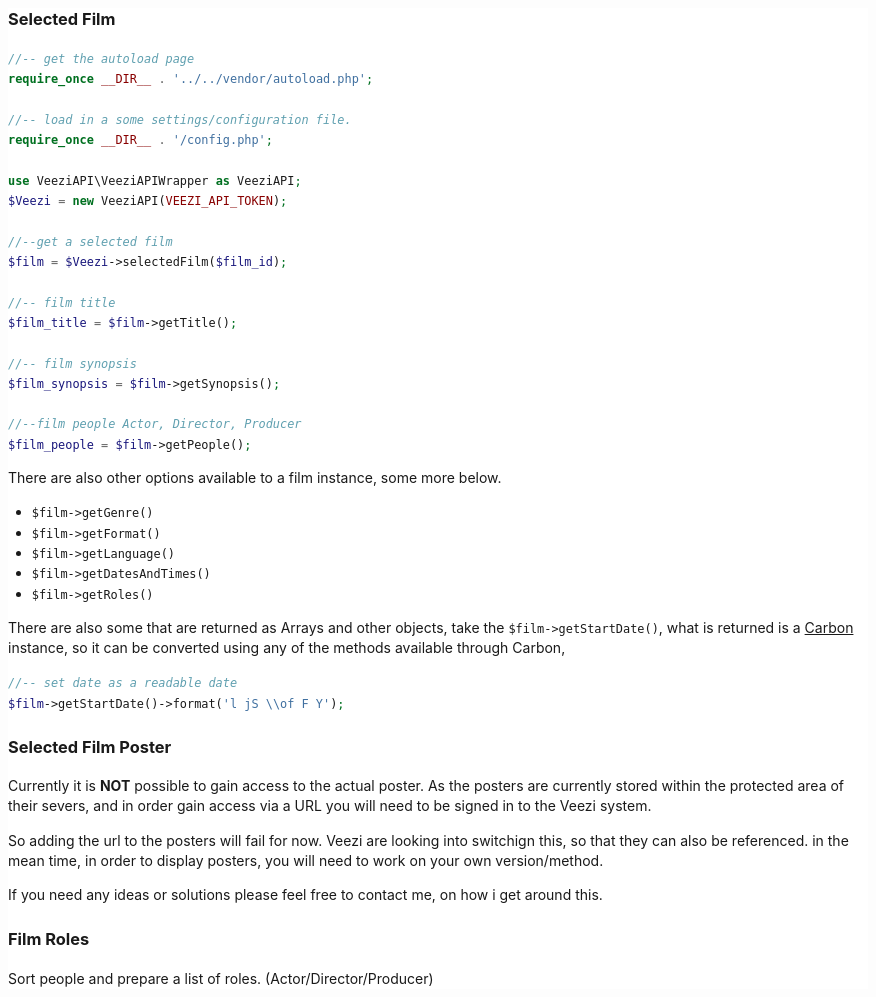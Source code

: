 ### Selected Film 

```php
//-- get the autoload page
require_once __DIR__ . '../../vendor/autoload.php';

//-- load in a some settings/configuration file.
require_once __DIR__ . '/config.php';

use VeeziAPI\VeeziAPIWrapper as VeeziAPI;
$Veezi = new VeeziAPI(VEEZI_API_TOKEN);

//--get a selected film
$film = $Veezi->selectedFilm($film_id);

//-- film title
$film_title = $film->getTitle();

//-- film synopsis
$film_synopsis = $film->getSynopsis();

//--film people Actor, Director, Producer
$film_people = $film->getPeople();
```

There are also other options available to a film instance, some more below.
- `$film->getGenre()`
- `$film->getFormat()`
- `$film->getLanguage()`
- `$film->getDatesAndTimes()`
- `$film->getRoles()`

There are also some that are returned as Arrays and other objects, take the `$film->getStartDate()`, what is returned is a [Carbon](https://github.com/briannesbitt/Carbon) instance, so it can be converted using any of the methods available through Carbon,

```php
//-- set date as a readable date
$film->getStartDate()->format('l jS \\of F Y');
```
### Selected Film Poster
Currently it is __NOT__ possible to gain access to the actual poster.  As the posters are currently stored within the protected area of their severs, and in order gain access via a URL you will need to be signed in to the Veezi system.

So adding the url to the posters will fail for now. Veezi are looking into switchign this, so that they can also be referenced.  in the mean time, in order to display posters, you will need to work on your own version/method.

If you need any ideas or solutions please feel free to contact me, on how i get around this.

### Film Roles 
Sort people and prepare a list of roles. (Actor/Director/Producer)
